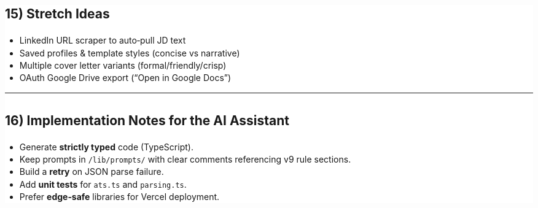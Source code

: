 
## 15) Stretch Ideas

- LinkedIn URL scraper to auto‑pull JD text
- Saved profiles & template styles (concise vs narrative)
- Multiple cover letter variants (formal/friendly/crisp)
- OAuth Google Drive export (“Open in Google Docs”)

---

## 16) Implementation Notes for the AI Assistant

- Generate **strictly typed** code (TypeScript).  
- Keep prompts in `/lib/prompts/` with clear comments referencing v9 rule sections.  
- Build a **retry** on JSON parse failure.  
- Add **unit tests** for `ats.ts` and `parsing.ts`.  
- Prefer **edge‑safe** libraries for Vercel deployment.
